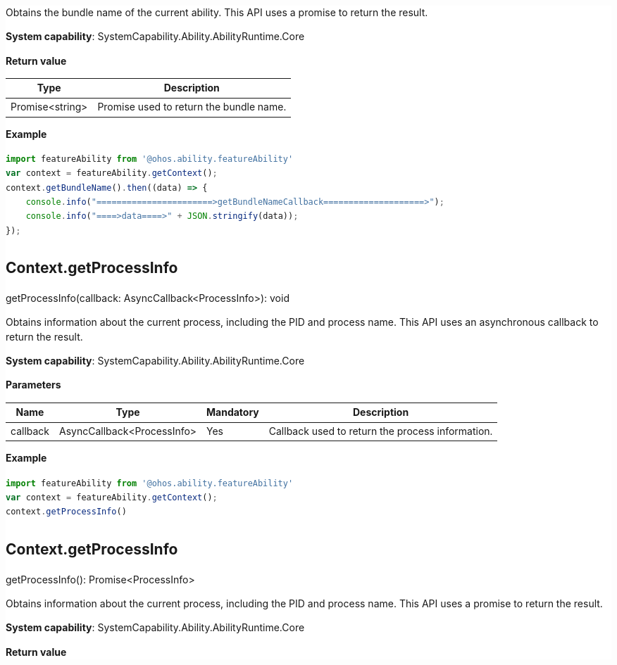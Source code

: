 Obtains the bundle name of the current ability. This API uses a promise to return the result.

**System capability**: SystemCapability.Ability.AbilityRuntime.Core

**Return value**

| Type            | Description                     |
| ---------------- | ------------------------- |
| Promise\<string> | Promise used to return the bundle name.|

**Example**

```js
import featureAbility from '@ohos.ability.featureAbility'
var context = featureAbility.getContext();
context.getBundleName().then((data) => {
    console.info("=======================>getBundleNameCallback====================>");
    console.info("====>data====>" + JSON.stringify(data));
});
```



## Context.getProcessInfo

getProcessInfo(callback: AsyncCallback\<ProcessInfo>): void

Obtains information about the current process, including the PID and process name. This API uses an asynchronous callback to return the result.

**System capability**: SystemCapability.Ability.AbilityRuntime.Core

**Parameters**

| Name    | Type                       | Mandatory| Description                |
| -------- | --------------------------- | ---- | -------------------- |
| callback | AsyncCallback\<ProcessInfo> | Yes  | Callback used to return the process information.|

**Example**

```js
import featureAbility from '@ohos.ability.featureAbility'
var context = featureAbility.getContext();
context.getProcessInfo()
```



## Context.getProcessInfo

getProcessInfo(): Promise\<ProcessInfo>

Obtains information about the current process, including the PID and process name. This API uses a promise to return the result.

**System capability**: SystemCapability.Ability.AbilityRuntime.Core

**Return value**
